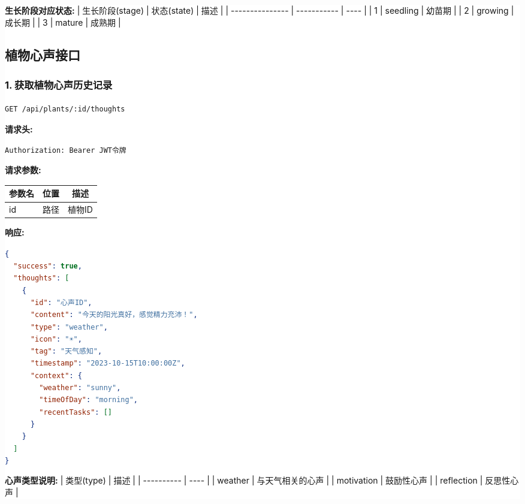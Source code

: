 **生长阶段对应状态:**
| 生长阶段(stage) | 状态(state) | 描述 |
| --------------- | ----------- | ---- |
| 1 | seedling | 幼苗期 |
| 2 | growing | 成长期 |
| 3 | mature | 成熟期 |

## 植物心声接口

### 1. 获取植物心声历史记录

```
GET /api/plants/:id/thoughts
```

**请求头:**

```
Authorization: Bearer JWT令牌
```

**请求参数:**

| 参数名 | 位置 | 描述 |
| ------ | ---- | ---- |
| id | 路径 | 植物ID |

**响应:**
```json
{
  "success": true,
  "thoughts": [
    {
      "id": "心声ID",
      "content": "今天的阳光真好，感觉精力充沛！",
      "type": "weather",
      "icon": "☀️",
      "tag": "天气感知",
      "timestamp": "2023-10-15T10:00:00Z",
      "context": {
        "weather": "sunny",
        "timeOfDay": "morning",
        "recentTasks": []
      }
    }
  ]
}
```

**心声类型说明:**
| 类型(type) | 描述 |
| ---------- | ---- |
| weather | 与天气相关的心声 |
| motivation | 鼓励性心声 |
| reflection | 反思性心声 |
